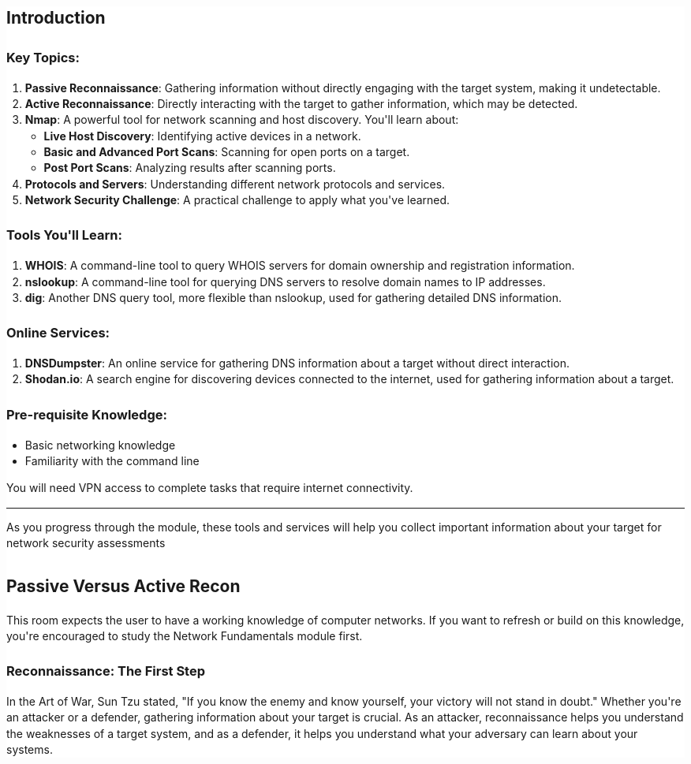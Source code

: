 
## Introduction

### Key Topics:

1. **Passive Reconnaissance**: Gathering information without directly engaging with the target system, making it undetectable.
2. **Active Reconnaissance**: Directly interacting with the target to gather information, which may be detected.
3. **Nmap**: A powerful tool for network scanning and host discovery. You'll learn about:
    - **Live Host Discovery**: Identifying active devices in a network.
    - **Basic and Advanced Port Scans**: Scanning for open ports on a target.
    - **Post Port Scans**: Analyzing results after scanning ports.
4. **Protocols and Servers**: Understanding different network protocols and services.
5. **Network Security Challenge**: A practical challenge to apply what you've learned.

### Tools You'll Learn:

1. **WHOIS**: A command-line tool to query WHOIS servers for domain ownership and registration information.
2. **nslookup**: A command-line tool for querying DNS servers to resolve domain names to IP addresses.
3. **dig**: Another DNS query tool, more flexible than nslookup, used for gathering detailed DNS information.

### Online Services:

1. **DNSDumpster**: An online service for gathering DNS information about a target without direct interaction.
2. **Shodan.io**: A search engine for discovering devices connected to the internet, used for gathering information about a target.

### Pre-requisite Knowledge:

- Basic networking knowledge
- Familiarity with the command line

You will need VPN access to complete tasks that require internet connectivity.

---

As you progress through the module, these tools and services will help you collect important information about your target for network security assessments

## Passive Versus Active Recon

This room expects the user to have a working knowledge of computer networks. If you want to refresh or build on this knowledge, you're encouraged to study the Network Fundamentals module first.

### Reconnaissance: The First Step

In the Art of War, Sun Tzu stated, "If you know the enemy and know yourself, your victory will not stand in doubt." Whether you're an attacker or a defender, gathering information about your target is crucial. As an attacker, reconnaissance helps you understand the weaknesses of a target system, and as a defender, it helps you understand what your adversary can learn about your systems.
